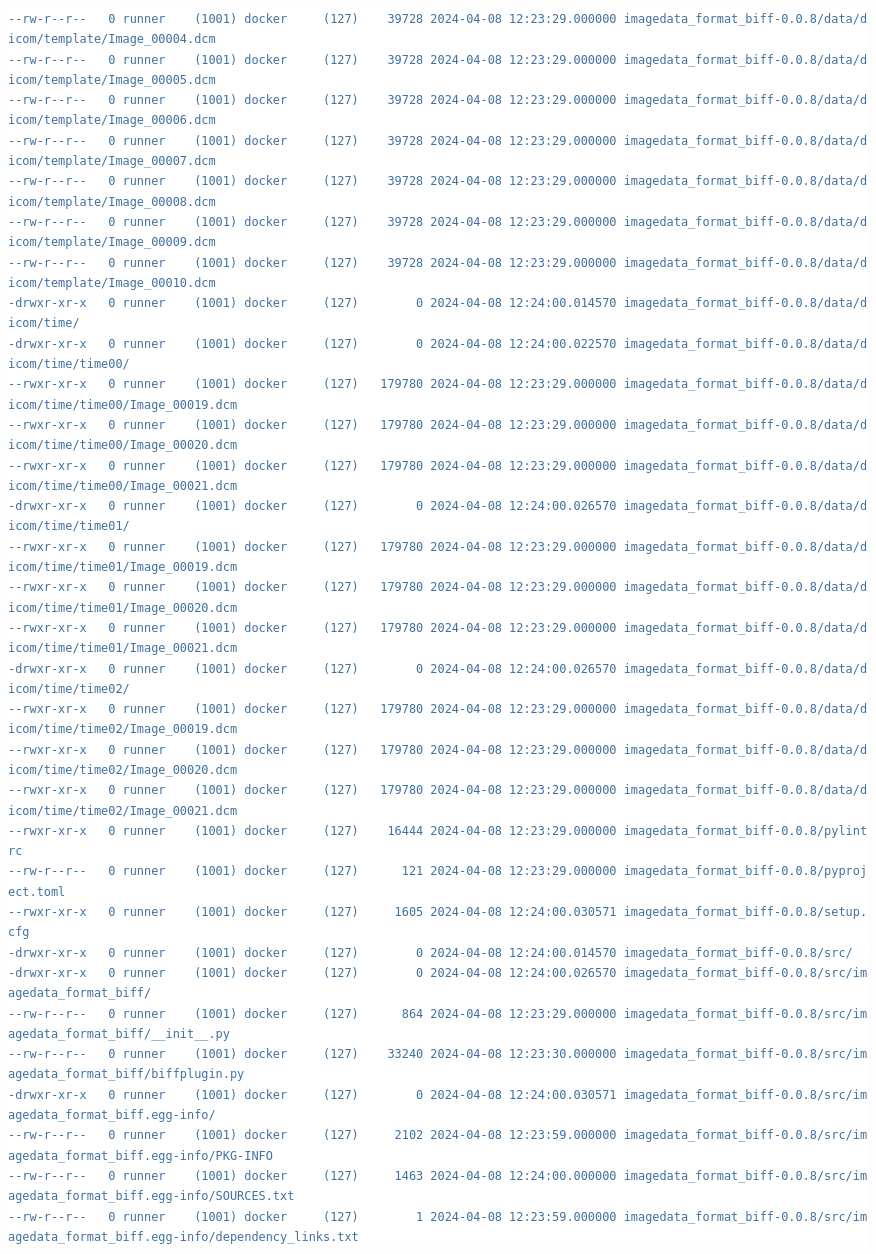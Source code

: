 ```diff
--rw-r--r--   0 runner    (1001) docker     (127)    39728 2024-04-08 12:23:29.000000 imagedata_format_biff-0.0.8/data/dicom/template/Image_00004.dcm
--rw-r--r--   0 runner    (1001) docker     (127)    39728 2024-04-08 12:23:29.000000 imagedata_format_biff-0.0.8/data/dicom/template/Image_00005.dcm
--rw-r--r--   0 runner    (1001) docker     (127)    39728 2024-04-08 12:23:29.000000 imagedata_format_biff-0.0.8/data/dicom/template/Image_00006.dcm
--rw-r--r--   0 runner    (1001) docker     (127)    39728 2024-04-08 12:23:29.000000 imagedata_format_biff-0.0.8/data/dicom/template/Image_00007.dcm
--rw-r--r--   0 runner    (1001) docker     (127)    39728 2024-04-08 12:23:29.000000 imagedata_format_biff-0.0.8/data/dicom/template/Image_00008.dcm
--rw-r--r--   0 runner    (1001) docker     (127)    39728 2024-04-08 12:23:29.000000 imagedata_format_biff-0.0.8/data/dicom/template/Image_00009.dcm
--rw-r--r--   0 runner    (1001) docker     (127)    39728 2024-04-08 12:23:29.000000 imagedata_format_biff-0.0.8/data/dicom/template/Image_00010.dcm
-drwxr-xr-x   0 runner    (1001) docker     (127)        0 2024-04-08 12:24:00.014570 imagedata_format_biff-0.0.8/data/dicom/time/
-drwxr-xr-x   0 runner    (1001) docker     (127)        0 2024-04-08 12:24:00.022570 imagedata_format_biff-0.0.8/data/dicom/time/time00/
--rwxr-xr-x   0 runner    (1001) docker     (127)   179780 2024-04-08 12:23:29.000000 imagedata_format_biff-0.0.8/data/dicom/time/time00/Image_00019.dcm
--rwxr-xr-x   0 runner    (1001) docker     (127)   179780 2024-04-08 12:23:29.000000 imagedata_format_biff-0.0.8/data/dicom/time/time00/Image_00020.dcm
--rwxr-xr-x   0 runner    (1001) docker     (127)   179780 2024-04-08 12:23:29.000000 imagedata_format_biff-0.0.8/data/dicom/time/time00/Image_00021.dcm
-drwxr-xr-x   0 runner    (1001) docker     (127)        0 2024-04-08 12:24:00.026570 imagedata_format_biff-0.0.8/data/dicom/time/time01/
--rwxr-xr-x   0 runner    (1001) docker     (127)   179780 2024-04-08 12:23:29.000000 imagedata_format_biff-0.0.8/data/dicom/time/time01/Image_00019.dcm
--rwxr-xr-x   0 runner    (1001) docker     (127)   179780 2024-04-08 12:23:29.000000 imagedata_format_biff-0.0.8/data/dicom/time/time01/Image_00020.dcm
--rwxr-xr-x   0 runner    (1001) docker     (127)   179780 2024-04-08 12:23:29.000000 imagedata_format_biff-0.0.8/data/dicom/time/time01/Image_00021.dcm
-drwxr-xr-x   0 runner    (1001) docker     (127)        0 2024-04-08 12:24:00.026570 imagedata_format_biff-0.0.8/data/dicom/time/time02/
--rwxr-xr-x   0 runner    (1001) docker     (127)   179780 2024-04-08 12:23:29.000000 imagedata_format_biff-0.0.8/data/dicom/time/time02/Image_00019.dcm
--rwxr-xr-x   0 runner    (1001) docker     (127)   179780 2024-04-08 12:23:29.000000 imagedata_format_biff-0.0.8/data/dicom/time/time02/Image_00020.dcm
--rwxr-xr-x   0 runner    (1001) docker     (127)   179780 2024-04-08 12:23:29.000000 imagedata_format_biff-0.0.8/data/dicom/time/time02/Image_00021.dcm
--rwxr-xr-x   0 runner    (1001) docker     (127)    16444 2024-04-08 12:23:29.000000 imagedata_format_biff-0.0.8/pylintrc
--rw-r--r--   0 runner    (1001) docker     (127)      121 2024-04-08 12:23:29.000000 imagedata_format_biff-0.0.8/pyproject.toml
--rwxr-xr-x   0 runner    (1001) docker     (127)     1605 2024-04-08 12:24:00.030571 imagedata_format_biff-0.0.8/setup.cfg
-drwxr-xr-x   0 runner    (1001) docker     (127)        0 2024-04-08 12:24:00.014570 imagedata_format_biff-0.0.8/src/
-drwxr-xr-x   0 runner    (1001) docker     (127)        0 2024-04-08 12:24:00.026570 imagedata_format_biff-0.0.8/src/imagedata_format_biff/
--rw-r--r--   0 runner    (1001) docker     (127)      864 2024-04-08 12:23:29.000000 imagedata_format_biff-0.0.8/src/imagedata_format_biff/__init__.py
--rw-r--r--   0 runner    (1001) docker     (127)    33240 2024-04-08 12:23:30.000000 imagedata_format_biff-0.0.8/src/imagedata_format_biff/biffplugin.py
-drwxr-xr-x   0 runner    (1001) docker     (127)        0 2024-04-08 12:24:00.030571 imagedata_format_biff-0.0.8/src/imagedata_format_biff.egg-info/
--rw-r--r--   0 runner    (1001) docker     (127)     2102 2024-04-08 12:23:59.000000 imagedata_format_biff-0.0.8/src/imagedata_format_biff.egg-info/PKG-INFO
--rw-r--r--   0 runner    (1001) docker     (127)     1463 2024-04-08 12:24:00.000000 imagedata_format_biff-0.0.8/src/imagedata_format_biff.egg-info/SOURCES.txt
--rw-r--r--   0 runner    (1001) docker     (127)        1 2024-04-08 12:23:59.000000 imagedata_format_biff-0.0.8/src/imagedata_format_biff.egg-info/dependency_links.txt
```